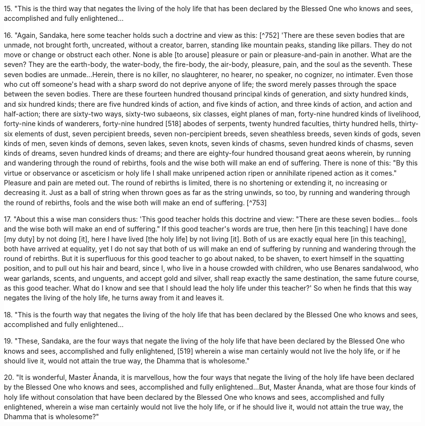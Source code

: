15\. "This is the third way that negates the living of the holy life that has been declared by the Blessed One who knows and sees, accomplished and fully enlightened...


16\. "Again, Sandaka, here some teacher holds such a doctrine and view as this: [^752] 'There are these seven bodies that are unmade, not brought forth, uncreated, without a creator, barren, standing like mountain peaks, standing like pillars. They do not move or change or obstruct each other. None is able [to arouse] pleasure or pain or pleasure-and-pain in another. What are the seven? They are the earth-body, the water-body, the fire-body, the air-body, pleasure, pain, and the soul as the seventh. These seven bodies are unmade...Herein, there is no killer, no slaughterer, no hearer, no speaker, no cognizer, no intimater. Even those who cut off someone's head with a sharp sword do not deprive anyone of life; the sword merely passes through the space between the seven bodies. There are these fourteen hundred thousand principal kinds of generation, and sixty hundred kinds, and six hundred kinds; there are five hundred kinds of action, and five kinds of action, and three kinds of action, and action and half-action; there are sixty-two ways, sixty-two subaeons, six classes, eight planes of man, forty-nine hundred kinds of livelihood, forty-nine kinds of wanderers, forty-nine hundred [518] abodes of serpents, twenty hundred faculties, thirty hundred hells, thirty-six elements of dust, seven percipient breeds, seven non-percipient breeds, seven sheathless breeds, seven kinds of gods, seven kinds of men, seven kinds of demons, seven lakes, seven knots, seven kinds of chasms, seven hundred kinds of chasms, seven kinds of dreams, seven hundred kinds of dreams; and there are eighty-four hundred thousand great aeons wherein, by running and wandering through the round of rebirths, fools and the wise both will make an end of suffering. There is none of this: "By this virtue or observance or asceticism or holy life I shall make unripened action ripen or annihilate ripened action as it comes." Pleasure and pain are meted out. The round of rebirths is limited, there is no shortening or extending it, no increasing or decreasing it. Just as a ball of string when thrown goes as far as the string unwinds, so too, by
running and wandering through the round of rebirths, fools and the wise both will make an end of suffering. [^753]

17\. "About this a wise man considers thus: 'This good teacher holds this doctrine and view: "There are these seven bodies... fools and the wise both will make an end of suffering." If this good teacher's words are true, then here [in this teaching] I have done [my duty] by not doing [it], here I have lived [the holy life] by not living [it]. Both of us are exactly equal here [in this teaching], both have arrived at equality, yet I do not say that both of us will make an end of suffering by running and wandering through the round of rebirths. But it is superfluous for this good teacher to go about naked, to be shaven, to exert himself in the squatting position, and to pull out his hair and beard, since I, who live in a house crowded with children, who use Benares sandalwood, who wear garlands, scents, and unguents, and accept gold and silver, shall reap exactly the same destination, the same future course, as this good teacher. What do I know and see that I should lead the holy life under this teacher?' So when he finds that this way negates the living of the holy life, he turns away from it and leaves it.

18\. "This is the fourth way that negates the living of the holy life that has been declared by the Blessed One who knows and sees, accomplished and fully enlightened...

19\. "These, Sandaka, are the four ways that negate the living of the holy life that have been declared by the Blessed One who knows and sees, accomplished and fully enlightened, [519] wherein a wise man certainly would not live the holy life, or if he should live it, would not attain the true way, the Dhamma that is wholesome."

20\. "It is wonderful, Master Ānanda, it is marvellous, how the four ways that negate the living of the holy life have been declared by the Blessed One who knows and sees, accomplished and fully enlightened...But, Master Ānanda, what are those four kinds of holy life without consolation that have been declared by the Blessed One who knows and sees, accomplished and fully enlightened, wherein a wise man certainly would not live the holy life, or if he should live it, would not attain the true way, the Dhamma that is wholesome?"
